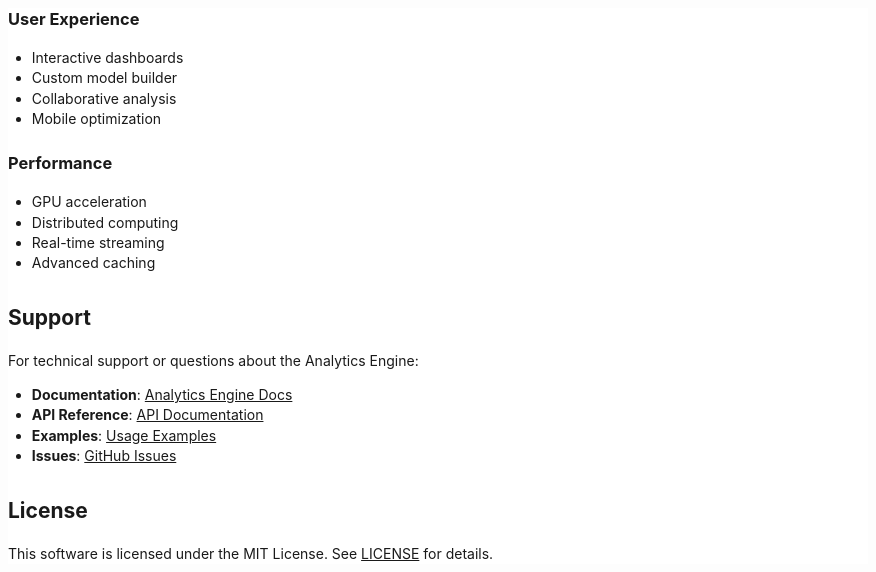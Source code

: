 ### User Experience
- Interactive dashboards
- Custom model builder
- Collaborative analysis
- Mobile optimization

### Performance
- GPU acceleration
- Distributed computing
- Real-time streaming
- Advanced caching

## Support

For technical support or questions about the Analytics Engine:

- **Documentation**: [Analytics Engine Docs](./ANALYTICS_ENGINE.md)
- **API Reference**: [API Documentation](./API.md)
- **Examples**: [Usage Examples](./examples/)
- **Issues**: [GitHub Issues](https://github.com/your-repo/issues)

## License

This software is licensed under the MIT License. See [LICENSE](../LICENSE) for details.
